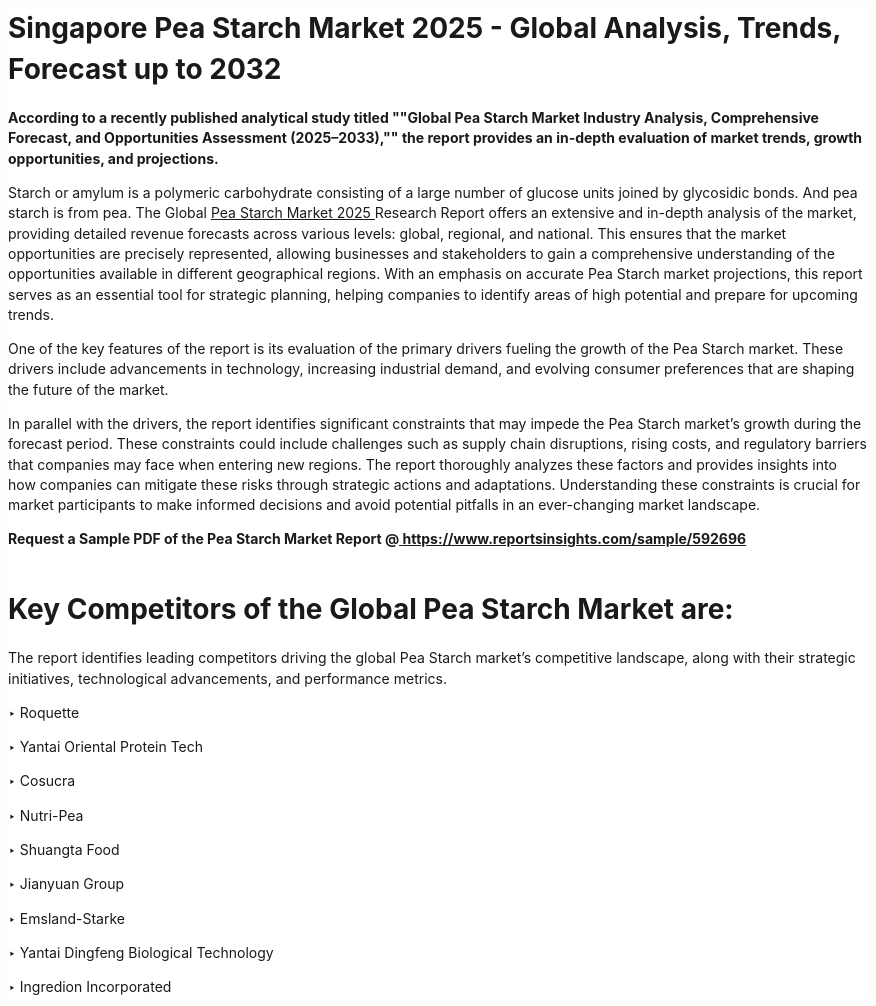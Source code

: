 # Singapore Pea Starch Market 2025 - Global Analysis, Trends, Forecast up to 2032

<strong>According to a recently published analytical study titled ""Global Pea Starch Market Industry Analysis, Comprehensive Forecast, and Opportunities Assessment (2025–2033),"" the report provides an in-depth evaluation of market trends, growth opportunities, and projections.</strong>

Starch or amylum is a polymeric carbohydrate consisting of a large number of glucose units joined by glycosidic bonds. And pea starch is from pea. The Global <a href=https://www.reportsinsights.com/sample/592696>Pea Starch Market 2025 </a> Research Report offers an extensive and in-depth analysis of the market, providing detailed revenue forecasts across various levels: global, regional, and national. This ensures that the market opportunities are precisely represented, allowing businesses and stakeholders to gain a comprehensive understanding of the opportunities available in different geographical regions. With an emphasis on accurate Pea Starch market projections, this report serves as an essential tool for strategic planning, helping companies to identify areas of high potential and prepare for upcoming trends.

One of the key features of the report is its evaluation of the primary drivers fueling the growth of the Pea Starch market. These drivers include advancements in technology, increasing industrial demand, and evolving consumer preferences that are shaping the future of the market. 

In parallel with the drivers, the report identifies significant constraints that may impede the Pea Starch market’s growth during the forecast period. These constraints could include challenges such as supply chain disruptions, rising costs, and regulatory barriers that companies may face when entering new regions. The report thoroughly analyzes these factors and provides insights into how companies can mitigate these risks through strategic actions and adaptations. Understanding these constraints is crucial for market participants to make informed decisions and avoid potential pitfalls in an ever-changing market landscape.

<strong>Request a Sample PDF of the Pea Starch Market Report </strong><strong>@<a href=https://www.reportsinsights.com/sample/592696> https://www.reportsinsights.com/sample/592696</a></strong></font>

# <strong>Key Competitors of the Global Pea Starch Market are:</strong>

The report identifies leading competitors driving the global Pea Starch market’s competitive landscape, along with their strategic initiatives, technological advancements, and performance metrics.

‣ Roquette

‣ Yantai Oriental Protein Tech

‣ Cosucra

‣ Nutri-Pea

‣ Shuangta Food

‣ Jianyuan Group

‣ Emsland-Starke

‣ Yantai Dingfeng Biological Technology

‣ Ingredion Incorporated
